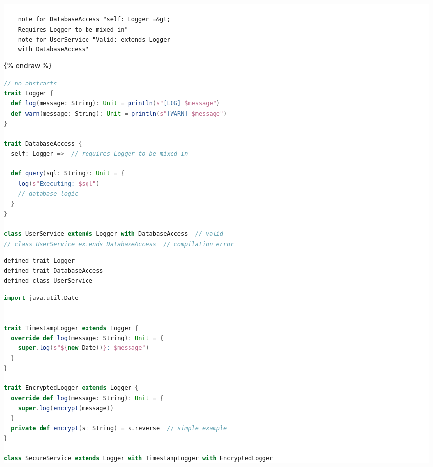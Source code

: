 ```mermaid
    
    note for DatabaseAccess "self: Logger =&gt;
    Requires Logger to be mixed in"
    note for UserService "Valid: extends Logger 
    with DatabaseAccess"
```
{% endraw %}


```scala
// no abstracts
trait Logger {
  def log(message: String): Unit = println(s"[LOG] $message")
  def warn(message: String): Unit = println(s"[WARN] $message")
}

trait DatabaseAccess {
  self: Logger =>  // requires Logger to be mixed in
  
  def query(sql: String): Unit = {
    log(s"Executing: $sql")
    // database logic
  }
}

class UserService extends Logger with DatabaseAccess  // valid
// class UserService extends DatabaseAccess  // compilation error
```




    defined trait Logger
    defined trait DatabaseAccess
    defined class UserService




```scala
import java.util.Date


trait TimestampLogger extends Logger {
  override def log(message: String): Unit = {
    super.log(s"${new Date()}: $message")
  }
}

trait EncryptedLogger extends Logger {
  override def log(message: String): Unit = {
    super.log(encrypt(message))
  }
  private def encrypt(s: String) = s.reverse  // simple example
}

class SecureService extends Logger with TimestampLogger with EncryptedLogger
```


[^1]: [Uniform Access Principle](https://martinfowler.com/bliki/UniformAccessPrinciple.html){:target="_blank"}
[^2]: Programming in Scala, Fourth Edition, Section 15.6 - "The Option type" 
[^3]: Programming in Scala, Fourth Edition, Section 15.6 - "Optional values and type safety" 
[^4]: Programming in Scala, Fourth Edition, Section 11.3 - "Bottom types"
[^5]: Programming in Scala, Fourth Edition - Chapter 19, Section on Type Parameter Variance
[^6]: Programming in Scala, Fourth Edition - Variance Annotations Definition
[^7]: Programming in Scala, Fourth Edition - Covariance Introduction
[^8]: Programming in Scala, Fourth Edition - Queue Covariance Example
[^9]: Programming in Scala, Fourth Edition - Functional Types and Covariance
[^10]: Programming in Scala, Fourth Edition - Contravariance Definition
[^11]: Programming in Scala, Fourth Edition - OutputChannel Example, Section 19.6
[^12]: Programming in Scala, Fourth Edition - Nonvariant Types
[^13]: Programming in Scala Fourth Edition, Chapter 19, Section 19.4 - "Upper bounds" (limitation example)
[^14]: Programming in Scala Fourth Edition, Chapter 19, Section 19.5 - "Lower bounds" (variance explanation)
[^upper_bound]: Programming in Scala, Fourth Edition, Chapter 19.8 
[^lower_bound]: Programming in Scala, Fourth Edition, Chapter 19.5 